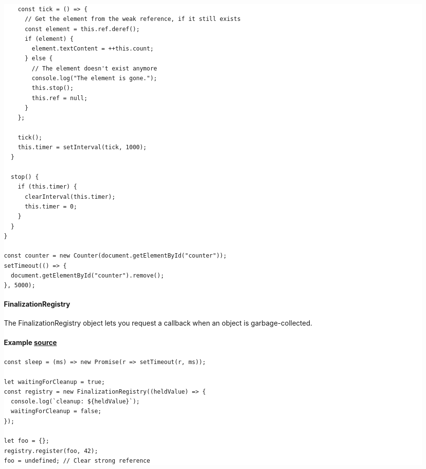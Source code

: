 ```JS
    const tick = () => {
      // Get the element from the weak reference, if it still exists
      const element = this.ref.deref();
      if (element) {
        element.textContent = ++this.count;
      } else {
        // The element doesn't exist anymore
        console.log("The element is gone.");
        this.stop();
        this.ref = null;
      }
    };

    tick();
    this.timer = setInterval(tick, 1000);
  }

  stop() {
    if (this.timer) {
      clearInterval(this.timer);
      this.timer = 0;
    }
  }
}

const counter = new Counter(document.getElementById("counter"));
setTimeout(() => {
  document.getElementById("counter").remove();
}, 5000);
```

#### FinalizationRegistry

The FinalizationRegistry object lets you request a callback when an object is garbage-collected.

#### Example [source](https://www.javascripture.com/FinalizationRegistry)

```JS
const sleep = (ms) => new Promise(r => setTimeout(r, ms));

let waitingForCleanup = true;
const registry = new FinalizationRegistry((heldValue) => {
  console.log(`cleanup: ${heldValue}`);
  waitingForCleanup = false;
});

let foo = {};
registry.register(foo, 42);
foo = undefined; // Clear strong reference
```
